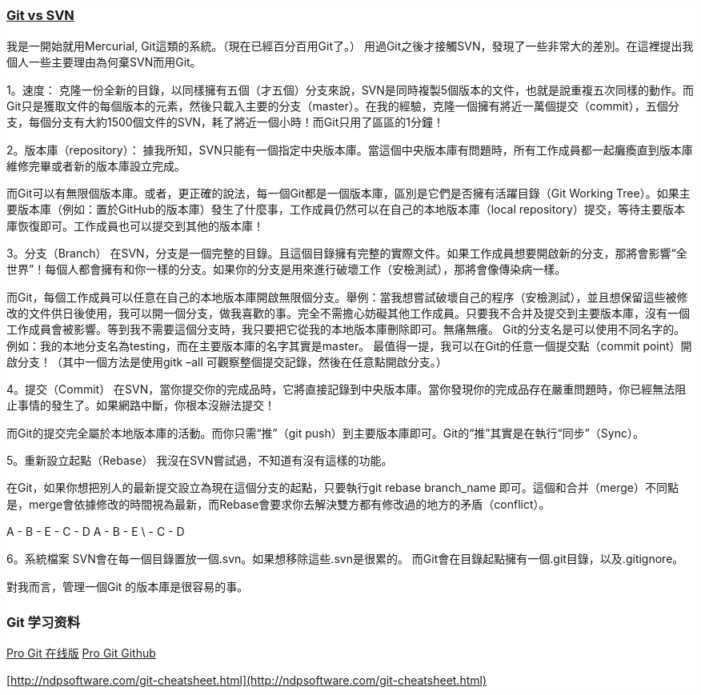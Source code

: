 ### [Git vs SVN](http://www.vaikan.com/5-fundamental-differences-between-git-svn/)

我是一開始就用Mercurial, Git這類的系統。（現在已經百分百用Git了。）
 用過Git之後才接觸SVN，發現了一些非常大的差別。在這裡提出我個人一些主要理由為何棄SVN而用Git。

 1。速度：
 克隆一份全新的目錄，以同樣擁有五個（才五個）分支來說，SVN是同時複製5個版本的文件，也就是說重複五次同樣的動作。而Git只是獲取文件的每個版本的元素，然後只載入主要的分支（master）。在我的經驗，克隆一個擁有將近一萬個提交（commit），五個分支，每個分支有大約1500個文件的SVN，耗了將近一個小時！而Git只用了區區的1分鐘！

 2。版本庫（repository）：
 據我所知，SVN只能有一個指定中央版本庫。當這個中央版本庫有問題時，所有工作成員都一起癱瘓直到版本庫維修完畢或者新的版本庫設立完成。

 而Git可以有無限個版本庫。或者，更正確的說法，每一個Git都是一個版本庫，區別是它們是否擁有活躍目錄（Git Working Tree）。如果主要版本庫（例如：置於GitHub的版本庫）發生了什麼事，工作成員仍然可以在自己的本地版本庫（local repository）提交，等待主要版本庫恢復即可。工作成員也可以提交到其他的版本庫！

 3。分支（Branch）
 在SVN，分支是一個完整的目錄。且這個目錄擁有完整的實際文件。如果工作成員想要開啟新的分支，那將會影響“全世界”！每個人都會擁有和你一樣的分支。如果你的分支是用來進行破壞工作（安檢測試），那將會像傳染病一樣。

 而Git，每個工作成員可以任意在自己的本地版本庫開啟無限個分支。舉例：當我想嘗試破壞自己的程序（安檢測試），並且想保留這些被修改的文件供日後使用，我可以開一個分支，做我喜歡的事。完全不需擔心妨礙其他工作成員。只要我不合并及提交到主要版本庫，沒有一個工作成員會被影響。等到我不需要這個分支時，我只要把它從我的本地版本庫刪除即可。無痛無癢。
 Git的分支名是可以使用不同名字的。例如：我的本地分支名為testing，而在主要版本庫的名字其實是master。
 最值得一提，我可以在Git的任意一個提交點（commit point）開啟分支！（其中一個方法是使用gitk –all 可觀察整個提交記錄，然後在任意點開啟分支。）

 4。提交（Commit）
 在SVN，當你提交你的完成品時，它將直接記錄到中央版本庫。當你發現你的完成品存在嚴重問題時，你已經無法阻止事情的發生了。如果網路中斷，你根本沒辦法提交！

 而Git的提交完全屬於本地版本庫的活動。而你只需“推”（git push）到主要版本庫即可。Git的“推”其實是在執行“同步”（Sync）。

 5。重新設立起點（Rebase）
 我沒在SVN嘗試過，不知道有沒有這樣的功能。

 在Git，如果你想把別人的最新提交設立為現在這個分支的起點，只要執行git rebase branch_name 即可。這個和合并（merge）不同點是，merge會依據修改的時間視為最新，而Rebase會要求你去解決雙方都有修改過的地方的矛盾（conflict）。

 A - B - E
 \- C - D
 A - B - E
 \ - C - D

 6。系統檔案
 SVN會在每一個目錄置放一個.svn。如果想移除這些.svn是很累的。
 而Git會在目錄起點擁有一個.git目錄，以及.gitignore。

 對我而言，管理一個Git 的版本庫是很容易的事。


### Git 学习资料
[Pro Git 在线版](https://git-scm.com/book/zh/v2)
[Pro Git Github](https://github.com/progit/progit/tree/master/zh)

[http://ndpsoftware.com/git-cheatsheet.html](http://ndpsoftware.com/git-cheatsheet.html)

